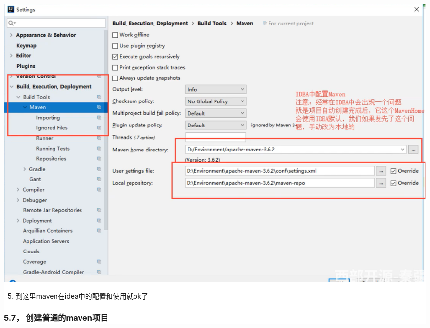    ![image-20210611120950452](javaweb.assets/image-20210611120950452.png)

5. 到这里maven在idea中的配置和使用就ok了

### 5.7， 创建普通的maven项目
